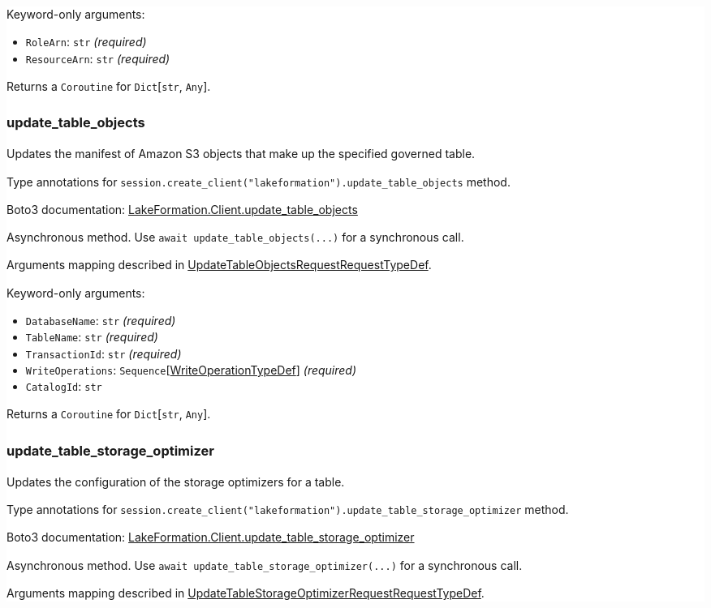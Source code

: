 Keyword-only arguments:

- `RoleArn`: `str` *(required)*
- `ResourceArn`: `str` *(required)*

Returns a `Coroutine` for `Dict`\[`str`, `Any`\].

<a id="update_table_objects"></a>

### update_table_objects

Updates the manifest of Amazon S3 objects that make up the specified governed
table.

Type annotations for
`session.create_client("lakeformation").update_table_objects` method.

Boto3 documentation:
[LakeFormation.Client.update_table_objects](https://boto3.amazonaws.com/v1/documentation/api/latest/reference/services/lakeformation.html#LakeFormation.Client.update_table_objects)

Asynchronous method. Use `await update_table_objects(...)` for a synchronous
call.

Arguments mapping described in
[UpdateTableObjectsRequestRequestTypeDef](./type_defs.md#updatetableobjectsrequestrequesttypedef).

Keyword-only arguments:

- `DatabaseName`: `str` *(required)*
- `TableName`: `str` *(required)*
- `TransactionId`: `str` *(required)*
- `WriteOperations`:
  `Sequence`\[[WriteOperationTypeDef](./type_defs.md#writeoperationtypedef)\]
  *(required)*
- `CatalogId`: `str`

Returns a `Coroutine` for `Dict`\[`str`, `Any`\].

<a id="update_table_storage_optimizer"></a>

### update_table_storage_optimizer

Updates the configuration of the storage optimizers for a table.

Type annotations for
`session.create_client("lakeformation").update_table_storage_optimizer` method.

Boto3 documentation:
[LakeFormation.Client.update_table_storage_optimizer](https://boto3.amazonaws.com/v1/documentation/api/latest/reference/services/lakeformation.html#LakeFormation.Client.update_table_storage_optimizer)

Asynchronous method. Use `await update_table_storage_optimizer(...)` for a
synchronous call.

Arguments mapping described in
[UpdateTableStorageOptimizerRequestRequestTypeDef](./type_defs.md#updatetablestorageoptimizerrequestrequesttypedef).
